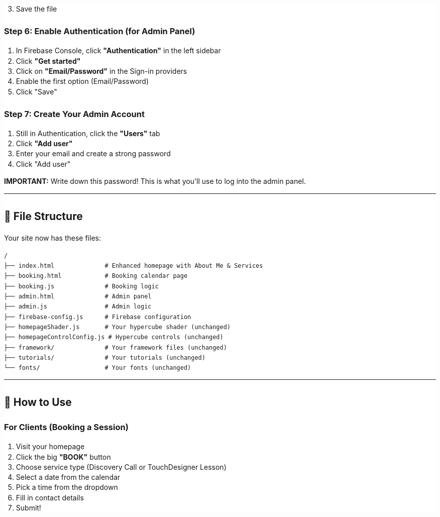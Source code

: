 3. Save the file

### Step 6: Enable Authentication (for Admin Panel)

1. In Firebase Console, click **"Authentication"** in the left sidebar
2. Click **"Get started"**
3. Click on **"Email/Password"** in the Sign-in providers
4. Enable the first option (Email/Password)
5. Click "Save"

### Step 7: Create Your Admin Account

1. Still in Authentication, click the **"Users"** tab
2. Click **"Add user"**
3. Enter your email and create a strong password
4. Click "Add user"

**IMPORTANT:** Write down this password! This is what you'll use to log into the admin panel.

---

## 📁 File Structure

Your site now has these files:

```
/
├── index.html              # Enhanced homepage with About Me & Services
├── booking.html            # Booking calendar page
├── booking.js              # Booking logic
├── admin.html              # Admin panel
├── admin.js                # Admin logic  
├── firebase-config.js      # Firebase configuration
├── homepageShader.js       # Your hypercube shader (unchanged)
├── homepageControlConfig.js # Hypercube controls (unchanged)
├── framework/              # Your framework files (unchanged)
├── tutorials/              # Your tutorials (unchanged)
└── fonts/                  # Your fonts (unchanged)
```

---

## 🎯 How to Use

### For Clients (Booking a Session)

1. Visit your homepage
2. Click the big **"BOOK"** button
3. Choose service type (Discovery Call or TouchDesigner Lesson)
4. Select a date from the calendar
5. Pick a time from the dropdown
6. Fill in contact details
7. Submit!
